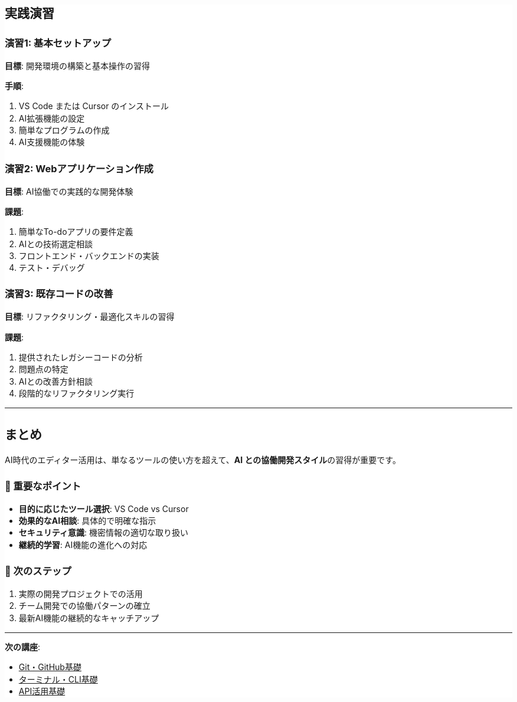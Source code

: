 
## 実践演習

### 演習1: 基本セットアップ
**目標**: 開発環境の構築と基本操作の習得

**手順**:
1. VS Code または Cursor のインストール
2. AI拡張機能の設定
3. 簡単なプログラムの作成
4. AI支援機能の体験

### 演習2: Webアプリケーション作成
**目標**: AI協働での実践的な開発体験

**課題**:
1. 簡単なTo-doアプリの要件定義
2. AIとの技術選定相談
3. フロントエンド・バックエンドの実装
4. テスト・デバッグ

### 演習3: 既存コードの改善
**目標**: リファクタリング・最適化スキルの習得

**課題**:
1. 提供されたレガシーコードの分析
2. 問題点の特定
3. AIとの改善方針相談
4. 段階的なリファクタリング実行

---

## まとめ

AI時代のエディター活用は、単なるツールの使い方を超えて、**AI との協働開発スタイル**の習得が重要です。

### 🎯 重要なポイント
- **目的に応じたツール選択**: VS Code vs Cursor
- **効果的なAI相談**: 具体的で明確な指示
- **セキュリティ意識**: 機密情報の適切な取り扱い
- **継続的学習**: AI機能の進化への対応

### 🚀 次のステップ
1. 実際の開発プロジェクトでの活用
2. チーム開発での協働パターンの確立
3. 最新AI機能の継続的なキャッチアップ

---

**次の講座**: 
- [Git・GitHub基礎](git-github.md)
- [ターミナル・CLI基礎](terminal-cli.md)
- [API活用基礎](api-basics.md)